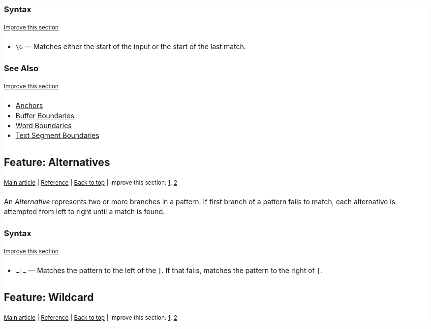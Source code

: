 ### Syntax
<sup>[Improve this section](https://github.com/rbuckton/regexp-features/edit/main/src/src/features/anchors-and-boundaries/continuation-escape.md "source for: syntax")</sup>


- `\G` &mdash; Matches either the start of the input or the start of the last match.

### See Also
<sup>[Improve this section](https://github.com/rbuckton/regexp-features/edit/main/src/src/features/anchors-and-boundaries/continuation-escape.md "source for: see_also")</sup>


- [Anchors]
- [Buffer Boundaries]
- [Word Boundaries]
- [Text Segment Boundaries]

## Feature: Alternatives
<sup>[Main article][article:Alternatives]</sup>
<sup> \| </sup>
<sup>[Reference][reference:Alternatives]</sup>
<sup> \| </sup>
<sup>[Back to top](#top)</sup>
<sup> \| </sup>
<sup>Improve this section: [1](https://github.com/rbuckton/regexp-features/edit/main/src/src/features/alternatives/alternatives.md "source for: name, description"), [2](https://github.com/rbuckton/regexp-features/edit/main/src/src/engines/dotnet/features/alternatives.md "source for: reference, supported")</sup>







An <dfn>Alternative</dfn> represents two or more branches in a pattern. If first branch of a pattern fails to match, each alternative is attempted from left to right until a match is found.

### Syntax
<sup>[Improve this section](https://github.com/rbuckton/regexp-features/edit/main/src/src/features/alternatives/alternatives.md "source for: syntax")</sup>


- `…|…` &mdash; Matches the pattern to the left of the `|`. If that fails, matches the pattern to the right of `|`.

## Feature: Wildcard
<sup>[Main article][article:Wildcard]</sup>
<sup> \| </sup>
<sup>[Reference][reference:Wildcard]</sup>
<sup> \| </sup>
<sup>[Back to top](#top)</sup>
<sup> \| </sup>
<sup>Improve this section: [1](https://github.com/rbuckton/regexp-features/edit/main/src/src/features/wildcard.md "source for: name, description"), [2](https://github.com/rbuckton/regexp-features/edit/main/src/src/engines/dotnet/features/wildcard.md "source for: reference, supported")</sup>


[new engine]: https://github.com/rbuckton/regexp-features/blob/main/CONTRIBUTING.md#adding-new-engines
[new feature]: https://github.com/rbuckton/regexp-features/blob/main/CONTRIBUTING.md#adding-new-features
[new language]: https://github.com/rbuckton/regexp-features/blob/main/CONTRIBUTING.md#adding-new-languages
[Flags]: #feature-flags
[Flag]: #feature-flags
[RegExp Flags]: #feature-flags
[RegExp Flag]: #feature-flags
[Anchors]: #feature-anchors
[Anchor]: #feature-anchors
[Buffer Boundaries]: #feature-buffer-boundaries
[Buffer Boundary]: #feature-buffer-boundaries
[Word Boundaries]: #feature-word-boundaries
[Word Boundary]: #feature-word-boundaries
[Text Segment Boundaries]: #feature-text-segment-boundaries
[Text Segment Boundary]: #feature-text-segment-boundaries
[Continuation Escape]: #feature-continuation-escape
[Alternatives]: #feature-alternatives
[Alternative]: #feature-alternatives
[Wildcard]: #feature-wildcard
[Wildcards]: #feature-wildcard
[Character Classes]: #feature-character-classes
[Character Class]: #feature-character-classes
[Posix Character Classes]: #feature-posix-character-classes
[Posix Character Class]: #feature-posix-character-classes
[Negated Posix Character Classes]: #feature-negated-posix-character-classes
[Negated Posix Character Class]: #feature-negated-posix-character-classes
[Collating Elements]: #feature-collating-elements
[Collating Element]: #feature-collating-elements
[Equivalence Classes]: #feature-equivalence-classes
[Equivalence Class]: #feature-equivalence-classes
[Character Class Escapes]: #feature-character-class-escapes
[Character Class Escape]: #feature-character-class-escapes
[Line Endings Escape]: #feature-line-endings-escape
[Character Property Escapes]: #feature-character-property-escapes
[Character Property Escape]: #feature-character-property-escapes
[Character Class Nested Set]: #feature-character-class-nested-set
[Character Class Nested Sets]: #feature-character-class-nested-set
[Character Class Intersection]: #feature-character-class-intersection
[Character Class Intersections]: #feature-character-class-intersection
[Character Class Subtraction]: #feature-character-class-subtraction
[Quoted Characters]: #feature-quoted-characters
[Quantifiers]: #feature-quantifiers
[Quantifier]: #feature-quantifiers
[Lazy Quantifiers]: #feature-lazy-quantifiers
[Lazy Quantifier]: #feature-lazy-quantifiers
[Possessive Quantifiers]: #feature-possessive-quantifiers
[Possessive Quantifier]: #feature-possessive-quantifiers
[Capturing Groups]: #feature-capturing-groups
[Capturing Group]: #feature-capturing-groups
[Capture Groups]: #feature-capturing-groups
[Capture Group]: #feature-capturing-groups
[Named Capturing Groups]: #feature-named-capturing-groups
[Named Capturing Group]: #feature-named-capturing-groups
[Named Capture Groups]: #feature-named-capturing-groups
[Named Capture Group]: #feature-named-capturing-groups
[Non-Capturing Groups]: #feature-non-capturing-groups
[Non-Capturing group]: #feature-non-capturing-groups
[Backreferences]: #feature-backreferences
[Backreference]: #feature-backreferences
[Comments]: #feature-comments
[Comment]: #feature-comments
[Line Comments]: #feature-line-comments
[Line Comment]: #feature-line-comments
[x-mode Comments]: #feature-line-comments
[x-mode Comment]: #feature-line-comments
[Modifiers]: #feature-modifiers
[Modifier]: #feature-modifiers
[Branch Reset]: #feature-branch-reset
[Lookahead]: #feature-lookahead
[Lookbehind]: #feature-lookbehind
[Non-Backtracking Expressions]: #feature-non-backtracking-expressions
[Non-Backtracking Expression]: #feature-non-backtracking-expressions
[Recursion]: #feature-recursion
[Recursive Expression]: #feature-recursion
[Conditional Expressions]: #feature-conditional-expressions
[Conditional Expression]: #feature-conditional-expressions
[Subroutines]: #feature-subroutines
[Subroutine]: #feature-subroutines
[Callouts]: #feature-callouts
[Callout]: #feature-callouts
[article:Anchors]: ../features/anchors.md
[article:Buffer Boundaries]: ../features/buffer-boundaries.md
[article:Word Boundaries]: ../features/word-boundaries.md
[article:Text Segment Boundaries]: ../features/text-segment-boundaries.md
[article:Continuation Escape]: ../features/continuation-escape.md
[article:Alternatives]: ../features/alternatives.md
[article:Wildcard]: ../features/wildcard.md
[article:Character Classes]: ../features/character-classes.md
[article:Posix Character Classes]: ../features/posix-character-classes.md
[article:Negated Posix Character Classes]: ../features/negated-posix-character-classes.md
[article:Collating Elements]: ../features/collating-elements.md
[article:Equivalence Classes]: ../features/equivalence-classes.md
[article:Character Class Escapes]: ../features/character-class-escapes.md
[article:Line Endings Escape]: ../features/line-endings-escape.md
[article:Character Property Escapes]: ../features/character-property-escapes.md
[article:Character Class Nested Set]: ../features/character-class-nested-set.md
[article:Character Class Intersection]: ../features/character-class-intersection.md
[article:Character Class Subtraction]: ../features/character-class-subtraction.md
[article:Quoted Characters]: ../features/quoted-characters.md
[article:Quantifiers]: ../features/quantifiers.md
[article:Lazy Quantifiers]: ../features/lazy-quantifiers.md
[article:Possessive Quantifiers]: ../features/possessive-quantifiers.md
[article:Capturing Groups]: ../features/capturing-groups.md
[article:Named Capturing Groups]: ../features/named-capturing-groups.md
[article:Non-Capturing Groups]: ../features/non-capturing-groups.md
[article:Backreferences]: ../features/backreferences.md
[article:Comments]: ../features/comments.md
[article:Line Comments]: ../features/line-comments.md
[article:Modifiers]: ../features/modifiers.md
[article:Branch Reset]: ../features/branch-reset.md
[article:Lookahead]: ../features/lookahead.md
[article:Lookbehind]: ../features/lookbehind.md
[article:Non-Backtracking Expressions]: ../features/non-backtracking-expressions.md
[article:Recursion]: ../features/recursion.md
[article:Conditional Expressions]: ../features/conditional-expressions.md
[article:Subroutines]: ../features/subroutines.md
[article:Callouts]: ../features/callouts.md
[article:Flags]: ../features/flags.md
[Reference]: http://msdn2.microsoft.com/en-us/library/system.text.regularexpressions.aspx
[reference:Flags]: https://docs.microsoft.com/en-us/dotnet/standard/base-types/regular-expression-options
[reference:Anchors]: https://docs.microsoft.com/en-us/dotnet/standard/base-types/anchors-in-regular-expressions
[reference:Buffer Boundaries]: https://docs.microsoft.com/en-us/dotnet/standard/base-types/anchors-in-regular-expressions
[reference:Word Boundaries]: https://docs.microsoft.com/en-us/dotnet/standard/base-types/anchors-in-regular-expressions
[reference:Text Segment Boundaries]: #not-supported-features
[reference:Continuation Escape]: https://docs.microsoft.com/en-us/dotnet/standard/base-types/anchors-in-regular-expressions
[reference:Alternatives]: https://docs.microsoft.com/en-us/dotnet/standard/base-types/alternation-constructs-in-regular-expressions#Either_Or
[reference:Wildcard]: https://docs.microsoft.com/en-us/dotnet/standard/base-types/character-classes-in-regular-expressions#any-character-
[reference:Character Classes]: https://docs.microsoft.com/en-us/dotnet/standard/base-types/character-classes-in-regular-expressions
[reference:Posix Character Classes]: #not-supported-features
[reference:Negated Posix Character Classes]: #not-supported-features
[reference:Collating Elements]: #not-supported-features
[reference:Equivalence Classes]: #not-supported-features
[reference:Character Class Escapes]: https://docs.microsoft.com/en-us/dotnet/standard/base-types/character-classes-in-regular-expressions#word-character-w
[reference:Line Endings Escape]: #not-supported-features
[reference:Character Property Escapes]: https://docs.microsoft.com/en-us/dotnet/standard/base-types/character-classes-in-regular-expressions#unicode-category-or-unicode-block-p
[reference:Character Class Nested Set]: #not-supported-features
[reference:Character Class Intersection]: #not-supported-features
[reference:Character Class Subtraction]: https://docs.microsoft.com/en-us/dotnet/standard/base-types/character-classes-in-regular-expressions#character-class-subtraction-base_group---excluded_group
[reference:Quoted Characters]: #not-supported-features
[reference:Quantifiers]: https://docs.microsoft.com/en-us/dotnet/standard/base-types/quantifiers-in-regular-expressions
[reference:Lazy Quantifiers]: https://docs.microsoft.com/en-us/dotnet/standard/base-types/quantifiers-in-regular-expressions#greedy-and-lazy-quantifiers
[reference:Possessive Quantifiers]: #not-supported-features
[reference:Capturing Groups]: https://docs.microsoft.com/en-us/dotnet/standard/base-types/grouping-constructs-in-regular-expressions#matched_subexpression
[reference:Named Capturing Groups]: https://docs.microsoft.com/en-us/dotnet/standard/base-types/grouping-constructs-in-regular-expressions#named-matched-subexpressions
[reference:Non-Capturing Groups]: https://docs.microsoft.com/en-us/dotnet/standard/base-types/grouping-constructs-in-regular-expressions#noncapturing-groups
[reference:Backreferences]: https://docs.microsoft.com/en-us/dotnet/standard/base-types/backreference-constructs-in-regular-expressions
[reference:Comments]: https://docs.microsoft.com/en-us/dotnet/standard/base-types/miscellaneous-constructs-in-regular-expressions#inline-comment
[reference:Line Comments]: https://docs.microsoft.com/en-us/dotnet/standard/base-types/miscellaneous-constructs-in-regular-expressions#end-of-line-comment
[reference:Modifiers]: https://docs.microsoft.com/en-us/dotnet/standard/base-types/miscellaneous-constructs-in-regular-expressions#inline-options
[reference:Branch Reset]: #not-supported-features
[reference:Lookahead]: https://docs.microsoft.com/en-us/dotnet/standard/base-types/grouping-constructs-in-regular-expressions#zero-width-positive-lookahead-assertions
[reference:Lookbehind]: https://docs.microsoft.com/en-us/dotnet/standard/base-types/grouping-constructs-in-regular-expressions#zero-width-positive-lookbehind-assertions
[reference:Non-Backtracking Expressions]: https://docs.microsoft.com/en-us/dotnet/standard/base-types/grouping-constructs-in-regular-expressions#atomic-groups
[reference:Recursion]: https://docs.microsoft.com/en-us/dotnet/standard/base-types/grouping-constructs-in-regular-expressions#balancing-group-definitions
[reference:Conditional Expressions]: https://docs.microsoft.com/en-us/dotnet/standard/base-types/alternation-constructs-in-regular-expressions#Conditional_Expr
[reference:Subroutines]: #not-supported-features
[reference:Callouts]: #not-supported-features
[C++]: ../languages/cpp.md
[C#]: ../languages/csharp.md
[D]: ../languages/d.md
[ECMAScript]: ../languages/ecmascript.md
[F#]: ../languages/fsharp.md
[Haskell]: ../languages/haskell.md
[Java]: ../languages/java.md
[Julia]: ../languages/julia.md
[Lua]: ../languages/lua.md
[Object Pascal]: ../languages/object-pascal.md
[Perl]: ../languages/perl.md
[Python]: ../languages/python.md
[Ruby]: ../languages/ruby.md
[Rust]: ../languages/rust.md
[Tcl]: ../languages/tcl.md
[VB.net]: ../languages/vbnet.md
[C]: ../languages/c.md